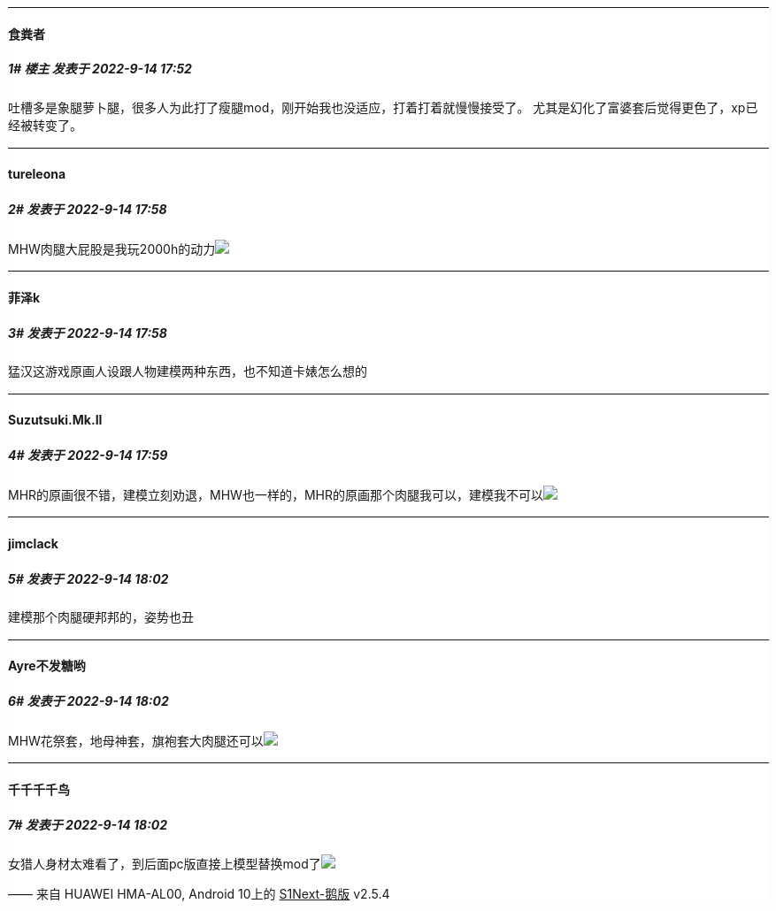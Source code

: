

*****

####  食粪者  
##### 1#       楼主       发表于 2022-9-14 17:52

吐槽多是象腿萝卜腿，很多人为此打了瘦腿mod，刚开始我也没适应，打着打着就慢慢接受了。
尤其是幻化了富婆套后觉得更色了，xp已经被转变了。

*****

####  tureleona  
##### 2#       发表于 2022-9-14 17:58

MHW肉腿大屁股是我玩2000h的动力<img src="https://static.saraba1st.com/image/smiley/face2017/067.png" referrerpolicy="no-referrer">

*****

####  菲泽k  
##### 3#       发表于 2022-9-14 17:58

猛汉这游戏原画人设跟人物建模两种东西，也不知道卡婊怎么想的

*****

####  Suzutsuki.Mk.II  
##### 4#       发表于 2022-9-14 17:59

MHR的原画很不错，建模立刻劝退，MHW也一样的，MHR的原画那个肉腿我可以，建模我不可以<img src="https://static.saraba1st.com/image/smiley/face2017/152.png" referrerpolicy="no-referrer">

*****

####  jimclack  
##### 5#       发表于 2022-9-14 18:02

建模那个肉腿硬邦邦的，姿势也丑

*****

####  Ayre不发糖哟  
##### 6#       发表于 2022-9-14 18:02

MHW花祭套，地母神套，旗袍套大肉腿还可以<img src="https://static.saraba1st.com/image/smiley/face2017/061.gif" referrerpolicy="no-referrer">

*****

####  千千千千鸟  
##### 7#       发表于 2022-9-14 18:02

女猎人身材太难看了，到后面pc版直接上模型替换mod了<img src="https://static.saraba1st.com/image/smiley/face2017/002.png" referrerpolicy="no-referrer">

—— 来自 HUAWEI HMA-AL00, Android 10上的 [S1Next-鹅版](https://github.com/ykrank/S1-Next/releases) v2.5.4
